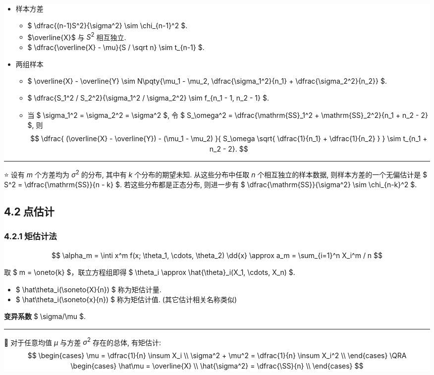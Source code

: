 - 样本方差

  - $ \dfrac{(n-1)S^2}{\sigma^2} \sim \chi_{n-1}^2 $.
  - $\overline{X}$ 与 $S^2$ 相互独立.
  - $ \dfrac{\overline{X} - \mu}{S / \sqrt n} \sim t_{n-1} $.

- 两组样本

  - $ \overline{X} - \overline{Y} \sim N\pqty{\mu_1 - \mu_2, \dfrac{\sigma_1^2}{n_1} + \dfrac{\sigma_2^2}{n_2}} $.

  - $ \dfrac{S_1^2 / S_2^2}{\sigma_1^2 / \sigma_2^2} \sim f_{n_1 - 1, n_2 - 1} $.

  - 当 $ \sigma_1^2 = \sigma_2^2 = \sigma^2 $, 令 $ S_\omega^2 = \dfrac{\mathrm{SS}_1^2 + \mathrm{SS}_2^2}{n_1 + n_2 - 2} $, 则
    $$
    \dfrac{
    	(\overline{X} - \overline{Y}) - (\mu_1 - \mu_2)
    }{
    	S_\omega \sqrt{
    		\dfrac{1}{n_1} + \dfrac{1}{n_2}
    	}
    } \sim t_{n_1 + n_2 - 2}.
    $$

---

:star: 设有 $m$ 个方差均为 $\sigma^2$ 的分布, 其中有 $k$ 个分布的期望未知. 从这些分布中任取 $n$ 个相互独立的样本数据, 则样本方差的一个无偏估计是 $ S^2 = \dfrac{\mathrm{SS}}{n - k} $. 若这些分布都是正态分布, 则进一步有 $ \dfrac{\mathrm{SS}}{\sigma^2} \sim \chi_{n-k}^2 $.

## 4.2	点估计

### 4.2.1	矩估计法

$$
\alpha_m = \inti x^m f(x; \theta_1, \cdots, \theta_2) \dd{x}
\approx a_m = \sum_{i=1}^n X_i^m / n
$$

取 $ m = \oneto{k} $，联立方程组即得 $ \theta_i \approx \hat{\theta}_i(X_1, \cdots, X_n) $.

- $ \hat\theta_i(\soneto{X}{n}) $ 称为矩估计量.
- $ \hat\theta_i(\soneto{x}{n}) $ 称为矩估计值. (其它估计相关名称类似)

**变异系数**	$ \sigma/\mu $.

---

:crescent_moon: 对于任意均值 $\mu$ 与方差 $\sigma^2$ 存在的总体, 有矩估计:
$$
\begin{cases}
	\mu = \dfrac{1}{n} \insum X_i \\
	\sigma^2 + \mu^2 = \dfrac{1}{n} \insum X_i^2 \\
\end{cases}
\QRA
\begin{cases}
	\hat\mu = \overline{X} \\
	\hat{\sigma^2} = \dfrac{\SS}{n} \\
\end{cases}
$$
